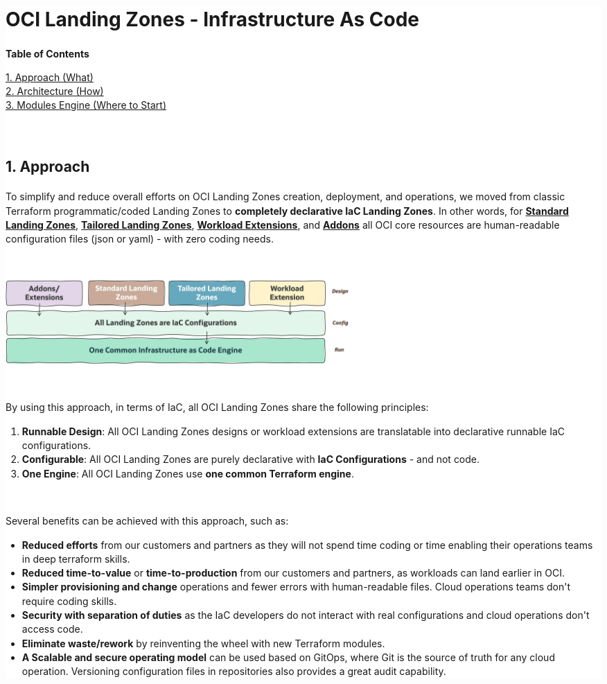 # **OCI Landing Zones - Infrastructure As Code**


**Table of Contents**

[1. Approach (What)](#1-approach)</br>
[2. Architecture (How)](#2-the-runtime-architecture)</br>
[3. Modules Engine (Where to Start)](#3-the-iac-engine)</br>

&nbsp; 

## 1.  Approach 

To simplify and reduce overall efforts on OCI Landing Zones creation, deployment, and operations, we moved from classic Terraform programmatic/coded Landing Zones to **completely declarative IaC Landing Zones**. In other words, for [**Standard Landing Zones**](../standard_landing_zones/readme.md), [**Tailored Landing Zones**](../tailored_landing_zones/readme.md), [**Workload Extensions**](https://github.com/oci-landing-zones/oci-landing-zone-operating-entities/tree/master/workload-extensions), and [**Addons**](https://github.com/oci-landing-zones/oci-landing-zone-operating-entities/tree/master/addons) all OCI core resources are human-readable configuration files (json or yaml) - with zero coding needs.

&nbsp; 

<img src="../images/iac_1.jpg" alt= “” width="500" height="value">

&nbsp; 

By using this approach, in terms of IaC, all OCI Landing Zones share the following principles:

1. **Runnable Design**: All OCI Landing Zones designs or workload extensions are translatable into declarative runnable IaC configurations.
2. **Configurable**: All OCI Landing Zones are purely declarative with **IaC Configurations** - and not code.
3. **One Engine**: All OCI Landing Zones use **one common Terraform engine**.



&nbsp; 

Several benefits can be achieved with this approach, such as:
- **Reduced efforts** from our customers and partners as they will not spend time coding or time enabling their operations teams in deep terraform skills.
- **Reduced time-to-value** or **time-to-production** from our customers and partners, as workloads can land earlier in OCI.
- **Simpler provisioning and change** operations and fewer errors with human-readable files. Cloud operations teams don't require coding skills.
- **Security with separation of duties** as the IaC developers do not interact with real configurations and cloud operations don't access code. 
- **Eliminate waste/rework** by reinventing the wheel with new Terraform modules.
- **A Scalable and secure operating model** can be used based on GitOps, where Git is the source of truth for any cloud operation. Versioning configuration files in repositories also provides a great audit capability.
